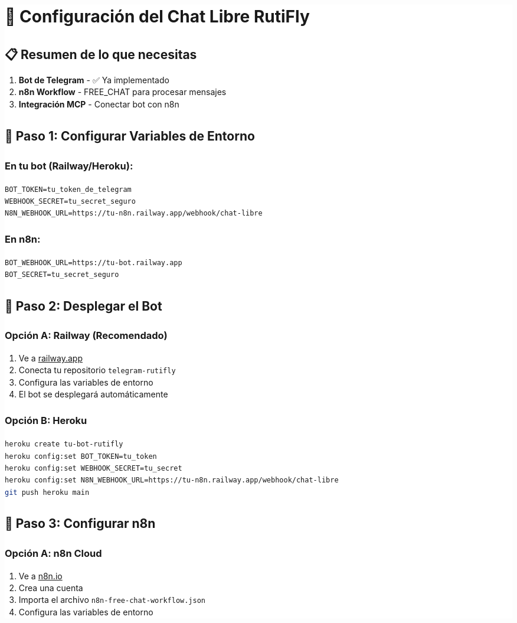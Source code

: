 # 🚀 Configuración del Chat Libre RutiFly

## 📋 Resumen de lo que necesitas

1. **Bot de Telegram** - ✅ Ya implementado
2. **n8n Workflow** - FREE_CHAT para procesar mensajes
3. **Integración MCP** - Conectar bot con n8n

## 🔧 Paso 1: Configurar Variables de Entorno

### En tu bot (Railway/Heroku):
```env
BOT_TOKEN=tu_token_de_telegram
WEBHOOK_SECRET=tu_secret_seguro
N8N_WEBHOOK_URL=https://tu-n8n.railway.app/webhook/chat-libre
```

### En n8n:
```env
BOT_WEBHOOK_URL=https://tu-bot.railway.app
BOT_SECRET=tu_secret_seguro
```

## 🔧 Paso 2: Desplegar el Bot

### Opción A: Railway (Recomendado)
1. Ve a [railway.app](https://railway.app)
2. Conecta tu repositorio `telegram-rutifly`
3. Configura las variables de entorno
4. El bot se desplegará automáticamente

### Opción B: Heroku
```bash
heroku create tu-bot-rutifly
heroku config:set BOT_TOKEN=tu_token
heroku config:set WEBHOOK_SECRET=tu_secret
heroku config:set N8N_WEBHOOK_URL=https://tu-n8n.railway.app/webhook/chat-libre
git push heroku main
```

## 🔧 Paso 3: Configurar n8n

### Opción A: n8n Cloud
1. Ve a [n8n.io](https://n8n.io)
2. Crea una cuenta
3. Importa el archivo `n8n-free-chat-workflow.json`
4. Configura las variables de entorno
